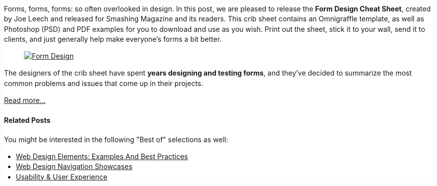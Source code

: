 Forms, forms, forms: so often overlooked in design. In this post, we are pleased to release the **Form Design Cheat Sheet**, created by Joe Leech and released for Smashing Magazine and its readers. This crib sheet contains an Omnigraffle template, as well as Photoshop (PSD) and PDF examples for you to download and use as you wish. Print out the sheet, stick it to your wall, send it to clients, and just generally help make everyone’s forms a bit better.

<figure><a href="https://www.smashingmagazine.com/2011/10/07/free-download-cheat-sheet-for-designing-web-forms/"><img loading="lazy" decoding="async" class="108176" title="Form Design" src="https://archive.smashing.media/assets/344dbf88-fdf9-42bb-adb4-46f01eedd629/23279451-5c2e-4a64-99ad-3bc5c9ffb10b/form-design.jpg" alt="Form Design" /></a></figure>

The designers of the crib sheet have spent **years designing and testing forms**, and they’ve decided to summarize the most common problems and issues that come up in their projects.

[Read more...](https://www.smashingmagazine.com/2011/10/07/free-download-cheat-sheet-for-designing-web-forms/)

#### Related Posts

You might be interested in the following "Best of" selections as well:

*   [Web Design Elements: Examples And Best Practices](https://www.smashingmagazine.com/web-design-essentials-examples-and-best-practices/)
*   [Web Design Navigation Showcases](https://www.smashingmagazine.com/web-design-navigation-showcases/)
*   [Usability & User Experience](https://www.smashingmagazine.com/usability-and-user-experience/)
